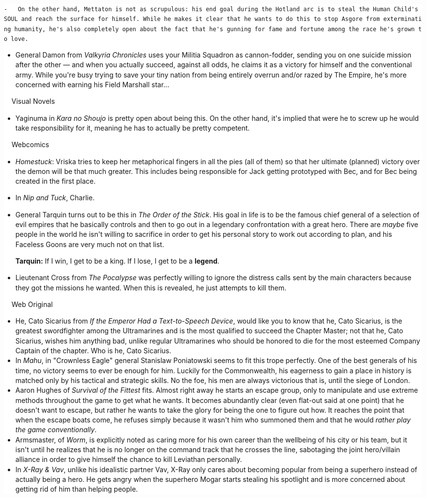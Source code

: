     -   On the other hand, Mettaton is not as scrupulous: his end goal during the Hotland arc is to steal the Human Child's SOUL and reach the surface for himself. While he makes it clear that he wants to do this to stop Asgore from exterminating humanity, he's also completely open about the fact that he's gunning for fame and fortune among the race he's grown to love.
-   General Damon from _Valkyria Chronicles_ uses your Militia Squadron as cannon-fodder, sending you on one suicide mission after the other — and when you actually succeed, against all odds, he claims it as a victory for himself and the conventional army. While you're busy trying to save your tiny nation from being entirely overrun and/or razed by The Empire, he's more concerned with earning his Field Marshall star...

    Visual Novels 

-   Yaginuma in _Kara no Shoujo_ is pretty open about being this. On the other hand, it's implied that were he to screw up he would take responsibility for it, meaning he has to actually be pretty competent.

    Webcomics 

-   _Homestuck_: Vriska tries to keep her metaphorical fingers in all the pies (all of them) so that her ultimate (planned) victory over the demon will be that much greater. This includes being responsible for Jack getting prototyped with Bec, and for Bec being created in the first place.
-   In _Nip and Tuck_, Charlie.
-   General Tarquin turns out to be this in _The Order of the Stick_. His goal in life is to be the famous chief general of a selection of evil empires that he basically controls and then to go out in a legendary confrontation with a great hero. There are _maybe_ five people in the world he isn't willing to sacrifice in order to get his personal story to work out according to plan, and his Faceless Goons are very much not on that list.
    
    **Tarquin:** If I win, I get to be a king. If I lose, I get to be a **legend**.
    
-   Lieutenant Cross from _The Pocalypse_ was perfectly willing to ignore the distress calls sent by the main characters because they got the missions he wanted. When this is revealed, he just attempts to kill them.

    Web Original 

-   He, Cato Sicarius from _If the Emperor Had a Text-to-Speech Device_, would like you to know that he, Cato Sicarius, is the greatest swordfighter among the Ultramarines and is the most qualified to succeed the Chapter Master; not that he, Cato Sicarius, wishes him anything bad, unlike regular Ultramarines who should be honored to die for the most esteemed Company Captain of the chapter. Who is he, Cato Sicarius.
-   In _Mahu_, in "Crownless Eagle" general Stanislaw Poniatowski seems to fit this trope perfectly. One of the best generals of his time, no victory seems to ever be enough for him. Luckily for the Commonwealth, his eagerness to gain a place in history is matched only by his tactical and strategic skills. No the foe, his men are always victorious that is, until the siege of London.
-   Aaron Hughes of _Survival of the Fittest_ fits. Almost right away he starts an escape group, only to manipulate and use extreme methods throughout the game to get what he wants. It becomes abundantly clear (even flat-out said at one point) that he doesn't want to escape, but rather he wants to take the glory for being the one to figure out how. It reaches the point that when the escape boats come, he refuses simply because it wasn't him who summoned them and that he would _rather play the game conventionally_.
-   Armsmaster, of _Worm_, is explicitly noted as caring more for his own career than the wellbeing of his city or his team, but it isn't until he realizes that he is no longer on the command track that he crosses the line, sabotaging the joint hero/villain alliance in order to give himself the chance to kill Leviathan personally.
-   In _X-Ray & Vav_, unlike his idealistic partner Vav, X-Ray only cares about becoming popular from being a superhero instead of actually being a hero. He gets angry when the superhero Mogar starts stealing his spotlight and is more concerned about getting rid of him than helping people.

